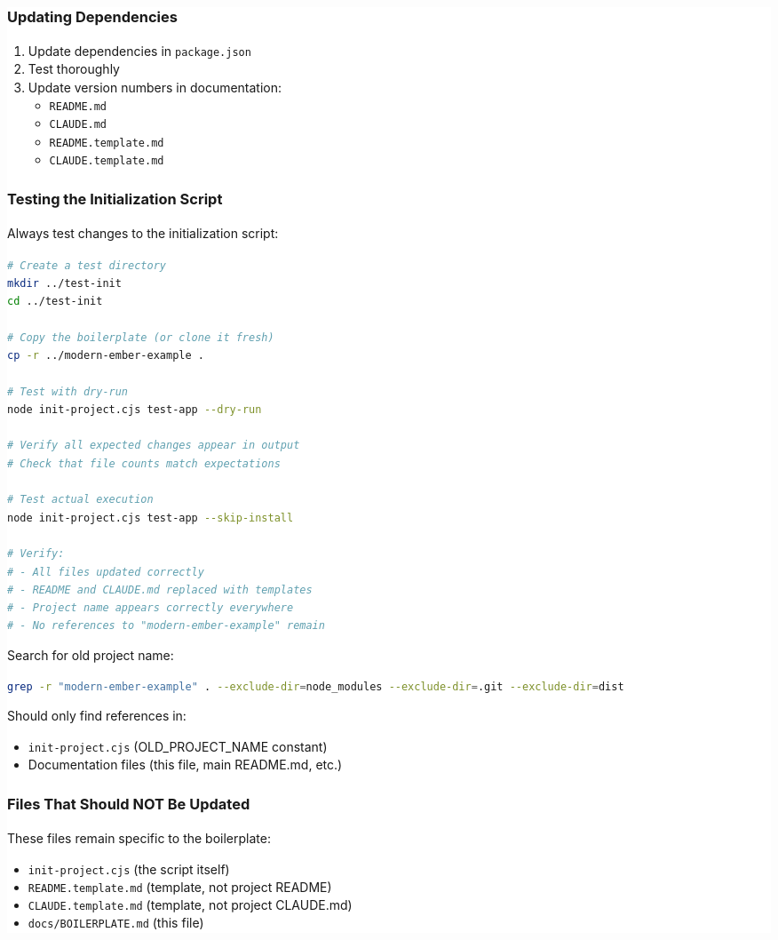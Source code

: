 ### Updating Dependencies

1. Update dependencies in `package.json`
2. Test thoroughly
3. Update version numbers in documentation:
   - `README.md`
   - `CLAUDE.md`
   - `README.template.md`
   - `CLAUDE.template.md`

### Testing the Initialization Script

Always test changes to the initialization script:

```bash
# Create a test directory
mkdir ../test-init
cd ../test-init

# Copy the boilerplate (or clone it fresh)
cp -r ../modern-ember-example .

# Test with dry-run
node init-project.cjs test-app --dry-run

# Verify all expected changes appear in output
# Check that file counts match expectations

# Test actual execution
node init-project.cjs test-app --skip-install

# Verify:
# - All files updated correctly
# - README and CLAUDE.md replaced with templates
# - Project name appears correctly everywhere
# - No references to "modern-ember-example" remain
```

Search for old project name:

```bash
grep -r "modern-ember-example" . --exclude-dir=node_modules --exclude-dir=.git --exclude-dir=dist
```

Should only find references in:

- `init-project.cjs` (OLD_PROJECT_NAME constant)
- Documentation files (this file, main README.md, etc.)

### Files That Should NOT Be Updated

These files remain specific to the boilerplate:

- `init-project.cjs` (the script itself)
- `README.template.md` (template, not project README)
- `CLAUDE.template.md` (template, not project CLAUDE.md)
- `docs/BOILERPLATE.md` (this file)
